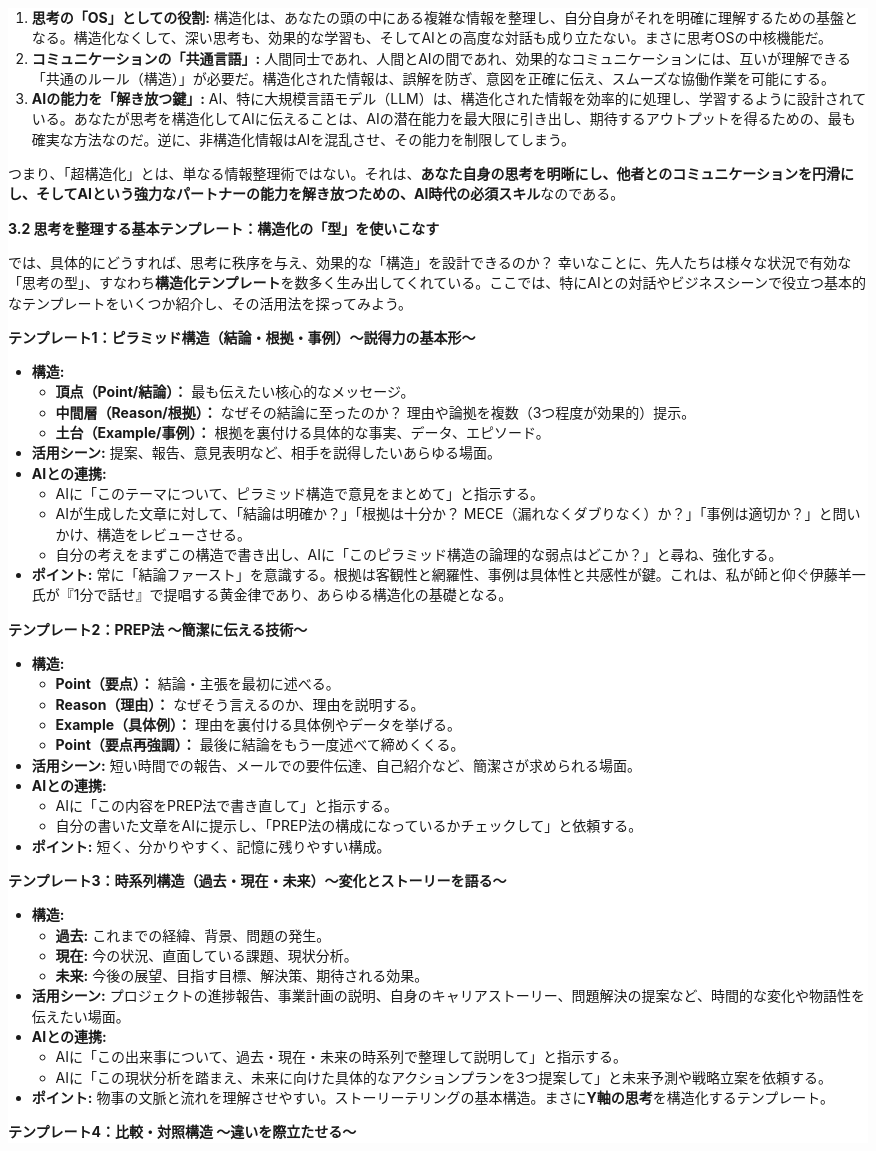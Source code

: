1.  **思考の「OS」としての役割:** 構造化は、あなたの頭の中にある複雑な情報を整理し、自分自身がそれを明確に理解するための基盤となる。構造化なくして、深い思考も、効果的な学習も、そしてAIとの高度な対話も成り立たない。まさに思考OSの中核機能だ。
2.  **コミュニケーションの「共通言語」:** 人間同士であれ、人間とAIの間であれ、効果的なコミュニケーションには、互いが理解できる「共通のルール（構造）」が必要だ。構造化された情報は、誤解を防ぎ、意図を正確に伝え、スムーズな協働作業を可能にする。
3.  **AIの能力を「解き放つ鍵」:** AI、特に大規模言語モデル（LLM）は、構造化された情報を効率的に処理し、学習するように設計されている。あなたが思考を構造化してAIに伝えることは、AIの潜在能力を最大限に引き出し、期待するアウトプットを得るための、最も確実な方法なのだ。逆に、非構造化情報はAIを混乱させ、その能力を制限してしまう。

つまり、「超構造化」とは、単なる情報整理術ではない。それは、**あなた自身の思考を明晰にし、他者とのコミュニケーションを円滑にし、そしてAIという強力なパートナーの能力を解き放つための、AI時代の必須スキル**なのである。

**3.2 思考を整理する基本テンプレート：構造化の「型」を使いこなす**

では、具体的にどうすれば、思考に秩序を与え、効果的な「構造」を設計できるのか？ 幸いなことに、先人たちは様々な状況で有効な「思考の型」、すなわち**構造化テンプレート**を数多く生み出してくれている。ここでは、特にAIとの対話やビジネスシーンで役立つ基本的なテンプレートをいくつか紹介し、その活用法を探ってみよう。

**テンプレート1：ピラミッド構造（結論・根拠・事例）～説得力の基本形～**

*   **構造:**
    *   **頂点（Point/結論）：** 最も伝えたい核心的なメッセージ。
    *   **中間層（Reason/根拠）：** なぜその結論に至ったのか？ 理由や論拠を複数（3つ程度が効果的）提示。
    *   **土台（Example/事例）：** 根拠を裏付ける具体的な事実、データ、エピソード。
*   **活用シーン:** 提案、報告、意見表明など、相手を説得したいあらゆる場面。
*   **AIとの連携:**
    *   AIに「このテーマについて、ピラミッド構造で意見をまとめて」と指示する。
    *   AIが生成した文章に対して、「結論は明確か？」「根拠は十分か？ MECE（漏れなくダブりなく）か？」「事例は適切か？」と問いかけ、構造をレビューさせる。
    *   自分の考えをまずこの構造で書き出し、AIに「このピラミッド構造の論理的な弱点はどこか？」と尋ね、強化する。
*   **ポイント:** 常に「結論ファースト」を意識する。根拠は客観性と網羅性、事例は具体性と共感性が鍵。これは、私が師と仰ぐ伊藤羊一氏が『1分で話せ』で提唱する黄金律であり、あらゆる構造化の基礎となる。

**テンプレート2：PREP法 ～簡潔に伝える技術～**

*   **構造:**
    *   **Point（要点）：** 結論・主張を最初に述べる。
    *   **Reason（理由）：** なぜそう言えるのか、理由を説明する。
    *   **Example（具体例）：** 理由を裏付ける具体例やデータを挙げる。
    *   **Point（要点再強調）：** 最後に結論をもう一度述べて締めくくる。
*   **活用シーン:** 短い時間での報告、メールでの要件伝達、自己紹介など、簡潔さが求められる場面。
*   **AIとの連携:**
    *   AIに「この内容をPREP法で書き直して」と指示する。
    *   自分の書いた文章をAIに提示し、「PREP法の構成になっているかチェックして」と依頼する。
*   **ポイント:** 短く、分かりやすく、記憶に残りやすい構成。

**テンプレート3：時系列構造（過去・現在・未来）～変化とストーリーを語る～**

*   **構造:**
    *   **過去:** これまでの経緯、背景、問題の発生。
    *   **現在:** 今の状況、直面している課題、現状分析。
    *   **未来:** 今後の展望、目指す目標、解決策、期待される効果。
*   **活用シーン:** プロジェクトの進捗報告、事業計画の説明、自身のキャリアストーリー、問題解決の提案など、時間的な変化や物語性を伝えたい場面。
*   **AIとの連携:**
    *   AIに「この出来事について、過去・現在・未来の時系列で整理して説明して」と指示する。
    *   AIに「この現状分析を踏まえ、未来に向けた具体的なアクションプランを3つ提案して」と未来予測や戦略立案を依頼する。
*   **ポイント:** 物事の文脈と流れを理解させやすい。ストーリーテリングの基本構造。まさに**Y軸の思考**を構造化するテンプレート。

**テンプレート4：比較・対照構造 ～違いを際立たせる～**
